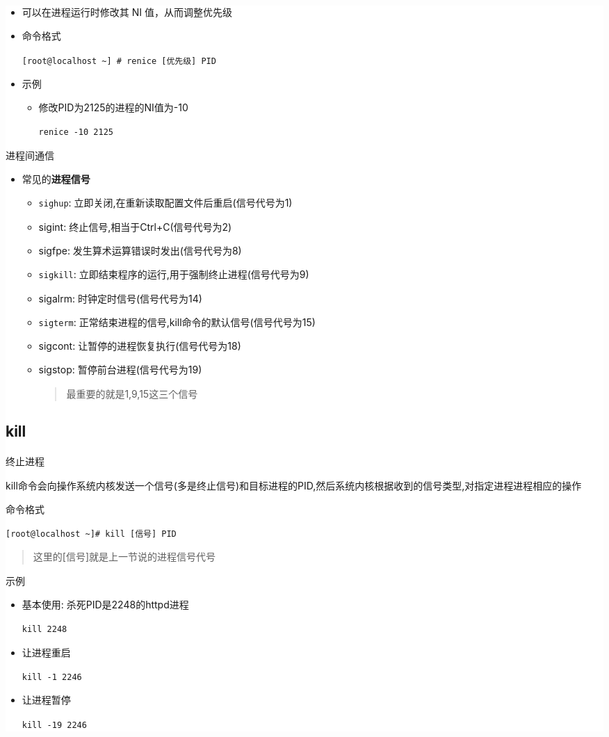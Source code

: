 - 可以在进程运行时修改其 NI 值，从而调整优先级

- 命令格式

  ```cmd
  [root@localhost ~] # renice [优先级] PID
  ```

- 示例

  - 修改PID为2125的进程的NI值为-10

    `renice -10 2125`

进程间通信

- 常见的**进程信号**

  - `sighup`: 立即关闭,在重新读取配置文件后重启(信号代号为1)

  - sigint: 终止信号,相当于Ctrl+C(信号代号为2)

  - sigfpe: 发生算术运算错误时发出(信号代号为8)

  - `sigkill`: 立即结束程序的运行,用于强制终止进程(信号代号为9)

  - sigalrm: 时钟定时信号(信号代号为14)

  - `sigterm`: 正常结束进程的信号,kill命令的默认信号(信号代号为15)

  - sigcont: 让暂停的进程恢复执行(信号代号为18)

  - sigstop: 暂停前台进程(信号代号为19)

    > 最重要的就是1,9,15这三个信号

## kill

终止进程

kill命令会向操作系统内核发送一个信号(多是终止信号)和目标进程的PID,然后系统内核根据收到的信号类型,对指定进程进程相应的操作

命令格式

```cmd
[root@localhost ~]# kill [信号] PID
```

> 这里的[信号]就是上一节说的进程信号代号

示例

- 基本使用: 杀死PID是2248的httpd进程

  `kill 2248`

- 让进程重启

  `kill -1 2246`

- 让进程暂停

  `kill -19 2246`
